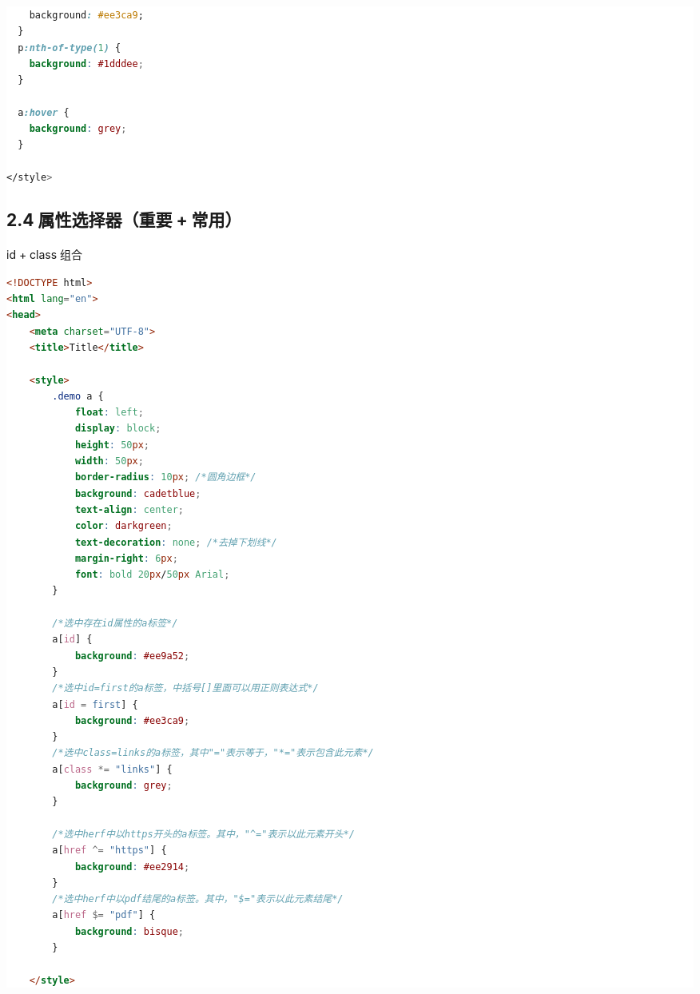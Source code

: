 ```css
    background: #ee3ca9;
  }
  p:nth-of-type(1) {
    background: #1dddee;
  }

  a:hover {
    background: grey;
  }

</style>
```

## 2.4 属性选择器（重要 + 常用）

id + class 组合

```html
<!DOCTYPE html>
<html lang="en">
<head>
    <meta charset="UTF-8">
    <title>Title</title>

    <style>
        .demo a {
            float: left;
            display: block;
            height: 50px;
            width: 50px;
            border-radius: 10px; /*圆角边框*/
            background: cadetblue;
            text-align: center;
            color: darkgreen;
            text-decoration: none; /*去掉下划线*/
            margin-right: 6px;
            font: bold 20px/50px Arial;
        }

        /*选中存在id属性的a标签*/
        a[id] {
            background: #ee9a52;
        }
        /*选中id=first的a标签，中括号[]里面可以用正则表达式*/
        a[id = first] {
            background: #ee3ca9;
        }
        /*选中class=links的a标签，其中"="表示等于，"*="表示包含此元素*/
        a[class *= "links"] {
            background: grey;
        }

        /*选中herf中以https开头的a标签。其中，"^="表示以此元素开头*/
        a[href ^= "https"] {
            background: #ee2914;
        }
        /*选中herf中以pdf结尾的a标签。其中，"$="表示以此元素结尾*/
        a[href $= "pdf"] {
            background: bisque;
        }

    </style>

```